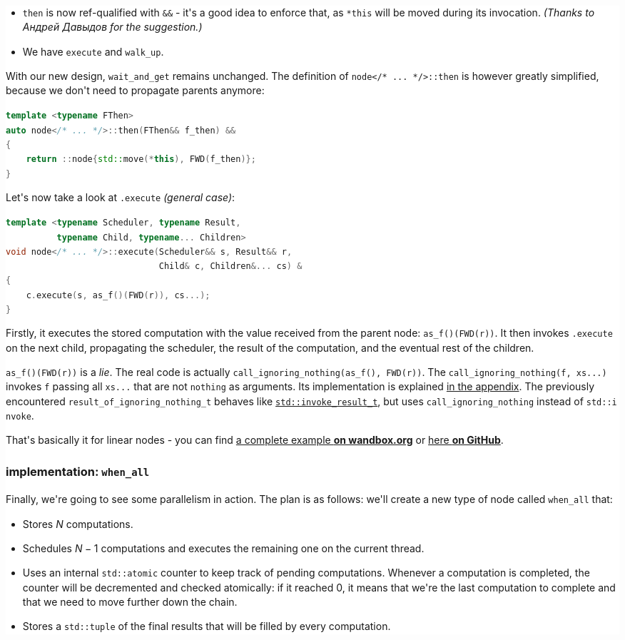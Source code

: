 * `then` is now ref-qualified with `&&` - it's a good idea to enforce that, as `*this` will be moved during its invocation. *(Thanks to Андрей Давыдов for the suggestion.)*

* We have `execute` and `walk_up`.

With our new design, `wait_and_get` remains unchanged. The definition of `node</* ... */>::then` is however greatly simplified, because we don't need to propagate parents anymore:

```cpp
template <typename FThen>
auto node</* ... */>::then(FThen&& f_then) &&
{
    return ::node{std::move(*this), FWD(f_then)};
}
```

Let's now take a look at `.execute` *(general case)*:

```cpp
template <typename Scheduler, typename Result,
          typename Child, typename... Children>
void node</* ... */>::execute(Scheduler&& s, Result&& r,
                              Child& c, Children&... cs) &
{
    c.execute(s, as_f()(FWD(r)), cs...);
}
```

Firstly, it executes the stored computation with the value received from the parent node: `as_f()(FWD(r))`. It then invokes `.execute` on the next child, propagating the scheduler, the result of the computation, and the eventual rest of the children.

`as_f()(FWD(r))` is a *lie*. The real code is actually `call_ignoring_nothing(as_f(), FWD(r))`. The `call_ignoring_nothing(f, xs...)` invokes `f` passing all `xs...` that are not `nothing` as arguments. Its implementation is explained [in the appendix](#appendix-call_ignoring_nothing). The previously encountered `result_of_ignoring_nothing_t` behaves like [`std::invoke_result_t`](http://en.cppreference.com/w/cpp/types/result_of), but uses `call_ignoring_nothing` instead of `std::invoke`.

That's basically it for linear nodes - you can find [a complete example **on wandbox.org**](https://wandbox.org/permlink/LMzrCQBFYvNQE7n3) or [here **on GitHub**](https://github.com/SuperV1234/vittorioromeo.info/blob/master/extra/zeroalloc_continuations/p2_linear.cpp).



### implementation: `when_all`

Finally, we're going to see some parallelism in action. The plan is as follows: we'll create a new type of node called `when_all` that:

* Stores $N$ computations.

* Schedules $N - 1$ computations and executes the remaining one on the current thread.

* Uses an internal `std::atomic` counter to keep track of pending computations. Whenever a computation is completed, the counter will be decremented and checked atomically: if it reached $0$, it means that we're the last computation to complete and that we need to move further down the chain.

* Stores a `std::tuple` of the final results that will be filled by every computation.
